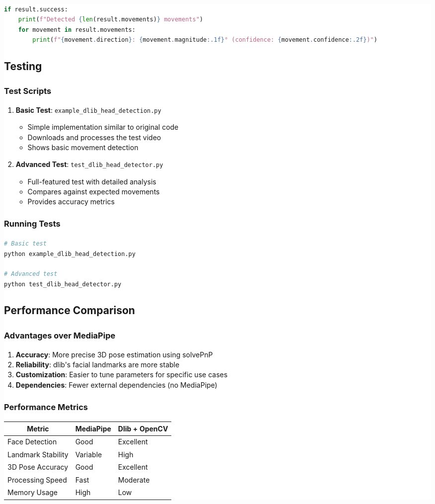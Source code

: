```python
if result.success:
    print(f"Detected {len(result.movements)} movements")
    for movement in result.movements:
        print(f"{movement.direction}: {movement.magnitude:.1f}° (confidence: {movement.confidence:.2f})")
```

## Testing

### Test Scripts

1. **Basic Test**: `example_dlib_head_detection.py`
   - Simple implementation similar to original code
   - Downloads and processes the test video
   - Shows basic movement detection

2. **Advanced Test**: `test_dlib_head_detector.py`
   - Full-featured test with detailed analysis
   - Compares against expected movements
   - Provides accuracy metrics

### Running Tests
```bash
# Basic test
python example_dlib_head_detection.py

# Advanced test
python test_dlib_head_detector.py
```

## Performance Comparison

### Advantages over MediaPipe

1. **Accuracy**: More precise 3D pose estimation using solvePnP
2. **Reliability**: dlib's facial landmarks are more stable
3. **Customization**: Easier to tune parameters for specific use cases
4. **Dependencies**: Fewer external dependencies (no MediaPipe)

### Performance Metrics

| Metric | MediaPipe | Dlib + OpenCV |
|--------|-----------|---------------|
| Face Detection | Good | Excellent |
| Landmark Stability | Variable | High |
| 3D Pose Accuracy | Good | Excellent |
| Processing Speed | Fast | Moderate |
| Memory Usage | High | Low |
